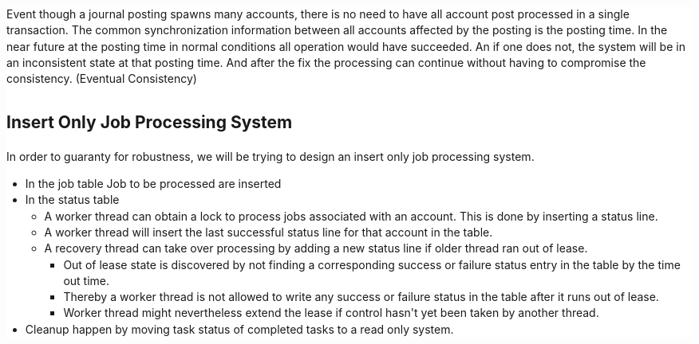 Event though a journal posting spawns many accounts, there is no need to have all account post processed in a single transaction. The common synchronization information between all accounts affected by the posting is the posting time. In the near future at the posting time in normal conditions all operation would have succeeded. An if one does not, the system will be in an inconsistent state at that posting time. And after the fix the processing can continue without having to compromise the consistency. (Eventual Consistency) 


## Insert Only Job Processing System

In order to guaranty for robustness, we will be trying to design an insert only job processing system.

- In the job table Job to be processed are inserted
- In the status table
  - A worker thread can obtain a lock to process jobs associated with an account. This is done by inserting a status line.
  - A worker thread will insert the last successful status line for that account in the table.
  - A recovery thread can take over processing by adding a new status line if older thread ran out of lease.
  	- Out of lease state is discovered by not finding a corresponding success or failure status entry in the table by the time out time.
  	- Thereby a worker thread is not allowed to write any success or failure status in the table after it runs out of lease.
  	- Worker thread might nevertheless extend the lease if control hasn't yet been taken by another thread.
 - Cleanup happen by moving task status of completed tasks to a read only system.  

